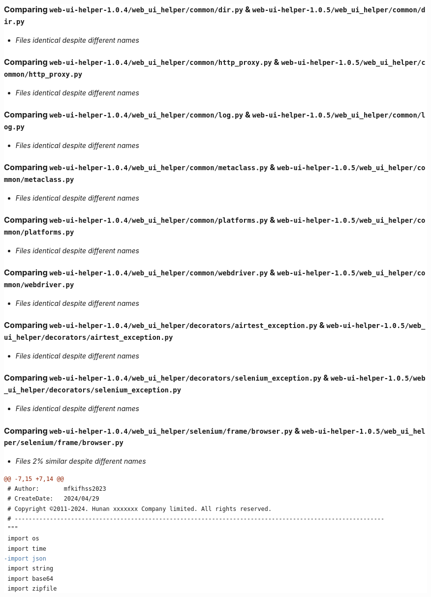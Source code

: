 ### Comparing `web-ui-helper-1.0.4/web_ui_helper/common/dir.py` & `web-ui-helper-1.0.5/web_ui_helper/common/dir.py`

 * *Files identical despite different names*

### Comparing `web-ui-helper-1.0.4/web_ui_helper/common/http_proxy.py` & `web-ui-helper-1.0.5/web_ui_helper/common/http_proxy.py`

 * *Files identical despite different names*

### Comparing `web-ui-helper-1.0.4/web_ui_helper/common/log.py` & `web-ui-helper-1.0.5/web_ui_helper/common/log.py`

 * *Files identical despite different names*

### Comparing `web-ui-helper-1.0.4/web_ui_helper/common/metaclass.py` & `web-ui-helper-1.0.5/web_ui_helper/common/metaclass.py`

 * *Files identical despite different names*

### Comparing `web-ui-helper-1.0.4/web_ui_helper/common/platforms.py` & `web-ui-helper-1.0.5/web_ui_helper/common/platforms.py`

 * *Files identical despite different names*

### Comparing `web-ui-helper-1.0.4/web_ui_helper/common/webdriver.py` & `web-ui-helper-1.0.5/web_ui_helper/common/webdriver.py`

 * *Files identical despite different names*

### Comparing `web-ui-helper-1.0.4/web_ui_helper/decorators/airtest_exception.py` & `web-ui-helper-1.0.5/web_ui_helper/decorators/airtest_exception.py`

 * *Files identical despite different names*

### Comparing `web-ui-helper-1.0.4/web_ui_helper/decorators/selenium_exception.py` & `web-ui-helper-1.0.5/web_ui_helper/decorators/selenium_exception.py`

 * *Files identical despite different names*

### Comparing `web-ui-helper-1.0.4/web_ui_helper/selenium/frame/browser.py` & `web-ui-helper-1.0.5/web_ui_helper/selenium/frame/browser.py`

 * *Files 2% similar despite different names*

```diff
@@ -7,15 +7,14 @@
 # Author:       mfkifhss2023
 # CreateDate:   2024/04/29
 # Copyright ©2011-2024. Hunan xxxxxxx Company limited. All rights reserved.
 # ---------------------------------------------------------------------------------------------------------
 """
 import os
 import time
-import json
 import string
 import base64
 import zipfile
```